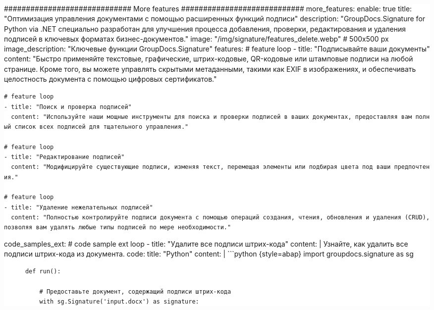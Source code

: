 ############################# More features ############################
more_features:
  enable: true
  title: "Оптимизация управления документами с помощью расширенных функций подписи"
  description: "GroupDocs.Signature for Python via .NET специально разработан для улучшения процесса добавления, проверки, редактирования и удаления подписей в ключевых форматах бизнес-документов."
  image: "/img/signature/features_delete.webp" # 500x500 px
  image_description: "Ключевые функции GroupDocs.Signature"
  features:
    # feature loop
    - title: "Подписывайте ваши документы"
      content: "Быстро применяйте текстовые, графические, штрих-кодовые, QR-кодовые или штамповые подписи на любой странице. Кроме того, вы можете управлять скрытыми метаданными, такими как EXIF в изображениях, и обеспечивать целостность документа с помощью цифровых сертификатов."

    # feature loop
    - title: "Поиск и проверка подписей"
      content: "Используйте наши мощные инструменты для поиска и проверки подписей в ваших документах, предоставляя вам полный список всех подписей для тщательного управления."

    # feature loop
    - title: "Редактирование подписей"
      content: "Модифицируйте существующие подписи, изменяя текст, перемещая элементы или подбирая цвета под ваши предпочтения."

    # feature loop
    - title: "Удаление нежелательных подписей"
      content: "Полностью контролируйте подписи документа с помощью операций создания, чтения, обновления и удаления (CRUD), позволяя вам удалять любые типы подписей по мере необходимости."
      
  code_samples_ext:
    # code sample ext loop
    - title: "Удалите все подписи штрих-кода"
      content: |
        Узнайте, как удалить все подписи штрих-кода из документа.
      code:
        title: "Python"
        content: |
          ```python {style=abap}
          import groupdocs.signature as sg

          def run():

              # Предоставьте документ, содержащий подписи штрих-кода
              with sg.Signature('input.docx') as signature:
